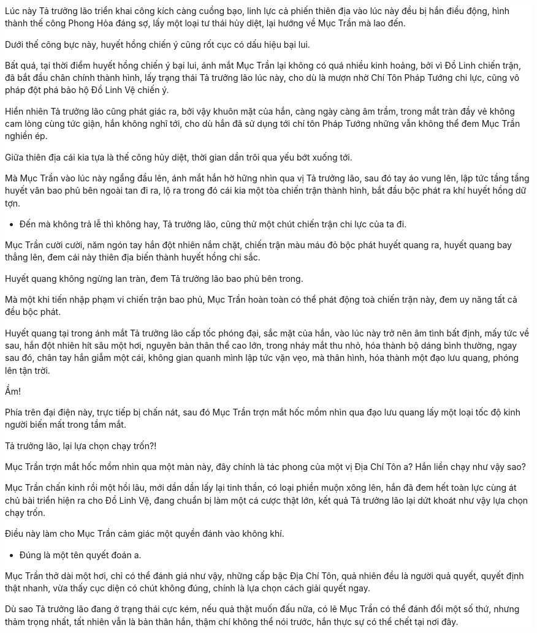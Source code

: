 Lúc này Tả trưởng lão triển khai công kích càng cuồng bạo, linh lực cả phiến thiên địa vào lúc này đều bị hắn điều động, hình thành thế công Phong Hỏa đáng sợ, lấy một loại tư thái hủy diệt, lại hướng về Mục Trần mà lao đến.

Dưới thế công bực này, huyết hồng chiến ý cũng rốt cục có dấu hiệu bại lui.

Bất quá, tại thời điểm huyết hồng chiến ý bại lui, ánh mắt Mục Trần lại không có quá nhiều kinh hoảng, bởi vì Đồ Linh chiến trận, đã bắt đầu chân chính thành hình, lấy trạng thái Tả trưởng lão lúc này, cho dù là mượn nhờ Chí Tôn Pháp Tướng chi lực, cũng vô pháp đột phá bảo hộ Đồ Linh Vệ chiến ý.

Hiển nhiên Tả trưởng lão cũng phát giác ra, bởi vậy khuôn mặt của hắn, càng ngày càng âm trầm, trong mắt tràn đầy vẻ không cam lòng cùng tức giận, hắn không nghĩ tới, cho dù hắn đã sử dụng tới chí tôn Pháp Tướng những vẫn không thể đem Mục Trần nghiền ép.

Giữa thiên địa cái kia tựa là thế công hủy diệt, thời gian dần trôi qua yếu bớt xuống tới.

Mà Mục Trần vào lúc này ngẩng đầu lên, ánh mắt hắn hờ hững nhìn qua vị Tả trưởng lão, sau đó tay áo vung lên, lập tức tầng tầng huyết vân bao phủ bên ngoài tan đi ra, lộ ra trong đó cái kia một tòa chiến trận thành hình, bắt đầu bộc phát ra khí huyết hồng dữ tợn.

- Đến mà không trả lễ thì không hay, Tả trưởng lão, cũng thử một chút chiến trận chi lực của ta đi.

Mục Trần cười cười, năm ngón tay hắn đột nhiên nắm chặt, chiến trận màu máu đỏ bộc phát huyết quang ra, huyết quang bay thẳng lên, đem cái này thiên địa biến thành huyết hồng chi sắc.

Huyết quang không ngừng lan tràn, đem Tả trưởng lão bao phủ bên trong.

Mà một khi tiến nhập phạm vi chiến trận bao phủ, Mục Trần hoàn toàn có thể phát động toà chiến trận này, đem uy năng tất cả đều bộc phát.

Huyết quang tại trong ánh mắt Tả trưởng lão cấp tốc phóng đại, sắc mặt của hắn, vào lúc này trở nên âm tình bất định, mấy tức về sau, hắn đột nhiên hít sâu một hơi, nguyên bản thân thể cao lớn, trong nháy mắt thu nhỏ, hóa thành bộ dáng bình thường, ngay sau đó, chân tay hắn giẫm một cái, không gian quanh mình lập tức vặn vẹo, mà thân hình, hóa thành một đạo lưu quang, phóng lên tận trời.

Ầm!

Phía trên đại điện này, trực tiếp bị chấn nát, sau đó Mục Trần trợn mắt hốc mồm nhìn qua đạo lưu quang lấy một loại tốc độ kinh người biến mất trong tầm mắt.

Tả trưởng lão, lại lựa chọn chạy trốn?!

Mục Trần trợn mắt hốc mồm nhìn qua một màn này, đây chính là tác phong của một vị Địa Chí Tôn a? Hắn liền chạy như vậy sao?

Mục Trần chấn kinh rồi một hồi lâu, mới dần dần lấy lại tinh thần, có loại phiền muộn xông lên, hắn đã đem hết toàn lực cùng át chủ bài triển hiện ra cho Đồ Linh Vệ, đang chuẩn bị làm một cá cược thật lớn, kết quả Tả trưởng lão lại dứt khoát như vậy lựa chọn chạy trốn.

Điều này làm cho Mục Trần cảm giác một quyền đánh vào không khí.

- Đúng là một tên quyết đoán a.

Mục Trần thở dài một hơi, chỉ có thể đánh giá như vậy, những cấp bậc Địa Chí Tôn, quả nhiên đều là người quả quyết, quyết định thật nhanh, vừa thấy cục diện có chút không đúng, chính là lựa chọn cách giải quyết ngay.

Dù sao Tả trưởng lão đang ở trạng thái cực kém, nếu quả thật muốn đấu nữa, có lẽ Mục Trần có thể đánh đổi một số thứ, nhưng thảm trọng nhất, tất nhiên vẫn là bản thân hắn, thậm chí không thể nói trước, hắn thực sự có thể chết tại nơi đây.

